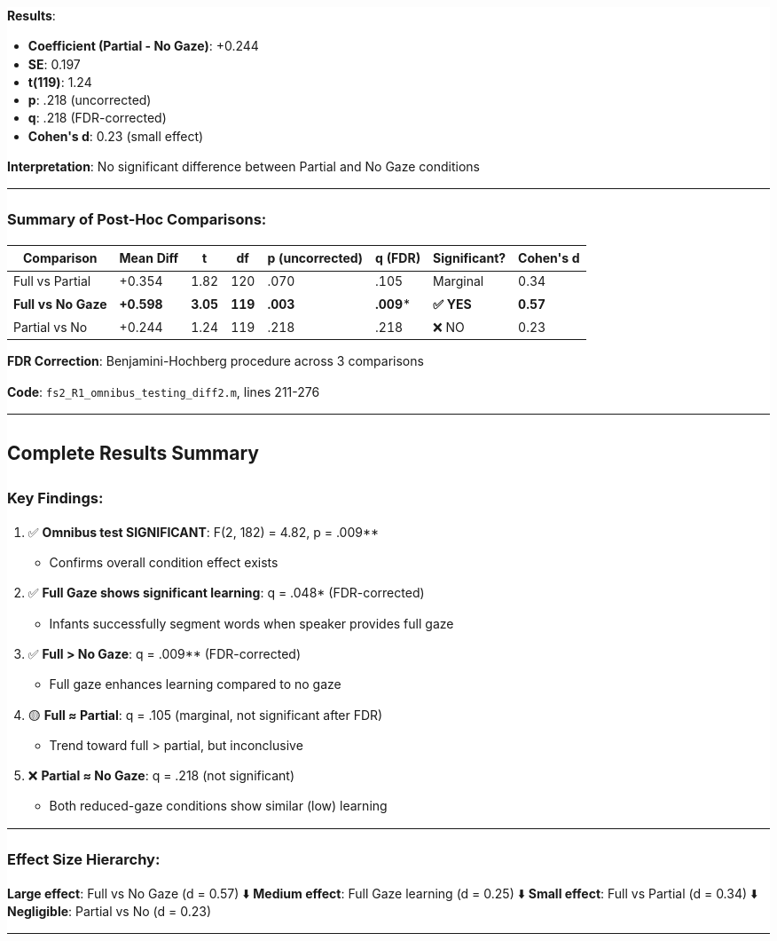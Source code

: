 **Results**:
- **Coefficient (Partial - No Gaze)**: +0.244
- **SE**: 0.197
- **t(119)**: 1.24
- **p**: .218 (uncorrected)
- **q**: .218 (FDR-corrected)
- **Cohen's d**: 0.23 (small effect)

**Interpretation**: No significant difference between Partial and No Gaze conditions

---

### Summary of Post-Hoc Comparisons:

| Comparison | Mean Diff | t | df | p (uncorrected) | q (FDR) | Significant? | Cohen's d |
|------------|-----------|---|----|-----------------|---------| -------------|-----------|
| Full vs Partial | +0.354 | 1.82 | 120 | .070 | .105 | Marginal | 0.34 |
| **Full vs No Gaze** | **+0.598** | **3.05** | **119** | **.003** | **.009*** | **✅ YES** | **0.57** |
| Partial vs No | +0.244 | 1.24 | 119 | .218 | .218 | ❌ NO | 0.23 |

**FDR Correction**: Benjamini-Hochberg procedure across 3 comparisons

**Code**: `fs2_R1_omnibus_testing_diff2.m`, lines 211-276

---

## Complete Results Summary

### Key Findings:

1. ✅ **Omnibus test SIGNIFICANT**: F(2, 182) = 4.82, p = .009**
   - Confirms overall condition effect exists

2. ✅ **Full Gaze shows significant learning**: q = .048* (FDR-corrected)
   - Infants successfully segment words when speaker provides full gaze

3. ✅ **Full > No Gaze**: q = .009** (FDR-corrected)
   - Full gaze enhances learning compared to no gaze

4. 🟡 **Full ≈ Partial**: q = .105 (marginal, not significant after FDR)
   - Trend toward full > partial, but inconclusive

5. ❌ **Partial ≈ No Gaze**: q = .218 (not significant)
   - Both reduced-gaze conditions show similar (low) learning

---

### Effect Size Hierarchy:

**Large effect**: Full vs No Gaze (d = 0.57)
⬇️
**Medium effect**: Full Gaze learning (d = 0.25)
⬇️
**Small effect**: Full vs Partial (d = 0.34)
⬇️
**Negligible**: Partial vs No (d = 0.23)

---